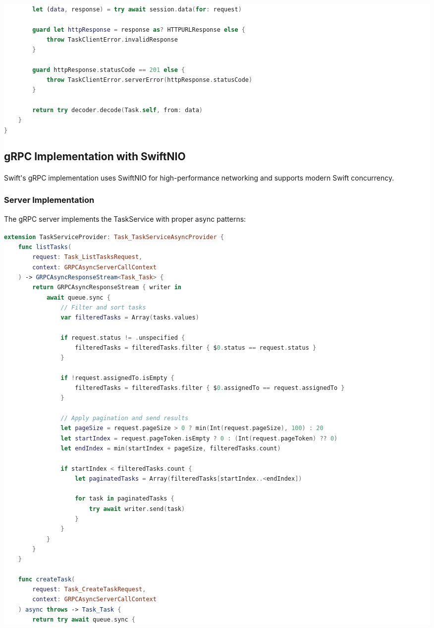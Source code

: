 ```swift
        let (data, response) = try await session.data(for: request)
        
        guard let httpResponse = response as? HTTPURLResponse else {
            throw TaskClientError.invalidResponse
        }
        
        guard httpResponse.statusCode == 201 else {
            throw TaskClientError.serverError(httpResponse.statusCode)
        }
        
        return try decoder.decode(Task.self, from: data)
    }
}
```

## gRPC Implementation with SwiftNIO

Swift's gRPC implementation uses SwiftNIO for high-performance networking and supports modern Swift concurrency.

### Server Implementation

The gRPC server implements the TaskService with proper async patterns:

```swift
extension TaskServiceProvider: Task_TaskServiceAsyncProvider {
    func listTasks(
        request: Task_ListTasksRequest,
        context: GRPCAsyncServerCallContext
    ) -> GRPCAsyncResponseStream<Task_Task> {
        return GRPCAsyncResponseStream { writer in
            await queue.sync {
                // Filter and sort tasks
                var filteredTasks = Array(tasks.values)
                
                if request.status != .unspecified {
                    filteredTasks = filteredTasks.filter { $0.status == request.status }
                }
                
                if !request.assignedTo.isEmpty {
                    filteredTasks = filteredTasks.filter { $0.assignedTo == request.assignedTo }
                }
                
                // Apply pagination and send results
                let pageSize = request.pageSize > 0 ? min(Int(request.pageSize), 100) : 20
                let startIndex = request.pageToken.isEmpty ? 0 : (Int(request.pageToken) ?? 0)
                let endIndex = min(startIndex + pageSize, filteredTasks.count)
                
                if startIndex < filteredTasks.count {
                    let paginatedTasks = Array(filteredTasks[startIndex..<endIndex])
                    
                    for task in paginatedTasks {
                        try await writer.send(task)
                    }
                }
            }
        }
    }
    
    func createTask(
        request: Task_CreateTaskRequest,
        context: GRPCAsyncServerCallContext
    ) async throws -> Task_Task {
        return try await queue.sync {
```